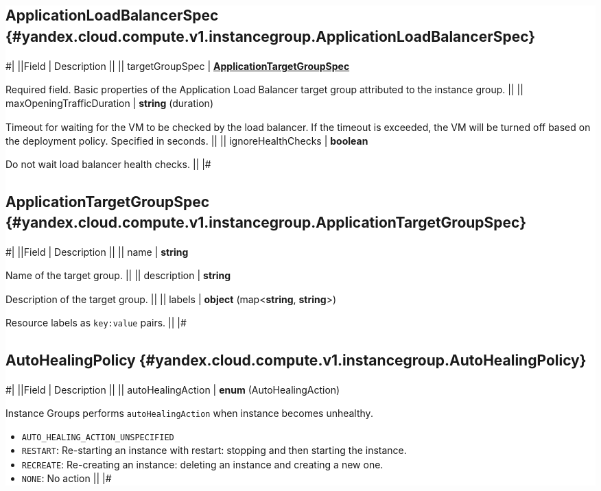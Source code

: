 ## ApplicationLoadBalancerSpec {#yandex.cloud.compute.v1.instancegroup.ApplicationLoadBalancerSpec}

#|
||Field | Description ||
|| targetGroupSpec | **[ApplicationTargetGroupSpec](#yandex.cloud.compute.v1.instancegroup.ApplicationTargetGroupSpec)**

Required field. Basic properties of the Application Load Balancer target group attributed to the instance group. ||
|| maxOpeningTrafficDuration | **string** (duration)

Timeout for waiting for the VM to be checked by the load balancer. If the timeout is exceeded,
the VM will be turned off based on the deployment policy. Specified in seconds. ||
|| ignoreHealthChecks | **boolean**

Do not wait load balancer health checks. ||
|#

## ApplicationTargetGroupSpec {#yandex.cloud.compute.v1.instancegroup.ApplicationTargetGroupSpec}

#|
||Field | Description ||
|| name | **string**

Name of the target group. ||
|| description | **string**

Description of the target group. ||
|| labels | **object** (map<**string**, **string**>)

Resource labels as `key:value` pairs. ||
|#

## AutoHealingPolicy {#yandex.cloud.compute.v1.instancegroup.AutoHealingPolicy}

#|
||Field | Description ||
|| autoHealingAction | **enum** (AutoHealingAction)

Instance Groups performs `autoHealingAction` when instance becomes unhealthy.

- `AUTO_HEALING_ACTION_UNSPECIFIED`
- `RESTART`: Re-starting an instance with restart: stopping and then starting the instance.
- `RECREATE`: Re-creating an instance: deleting an instance and creating a new one.
- `NONE`: No action ||
|#
